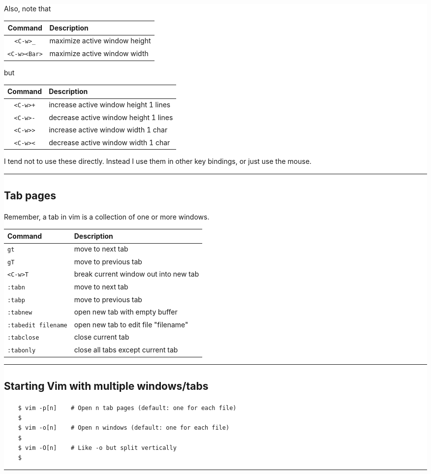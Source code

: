 Also, note that

| Command      | Description                   |
|:------------:|:----------------------------- |
| `<C-w>_`     | maximize active window height |
| `<C-w><Bar>` | maximize active window width  |

but

| Command  | Description                            |
|:--------:|:-------------------------------------- |
| `<C-w>+` | increase active window height 1 lines  |
| `<C-w>-` | decrease active window height 1 lines  |
| `<C-w>>` | increase active window width 1 char    |
| `<C-w><` | decrease active window width 1 char    |

I tend not to use these directly. Instead I use them in other key
bindings, or just use the mouse.

---

## Tab pages

Remember, a tab in vim is a collection of one or more windows.

| Command             | Description                           |
|:------------------- |:------------------------------------- |
| `gt`                | move to next tab                      |
| `gT`                | move to previous tab                  |
| `<C-w>T`            | break current window out into new tab |
| `:tabn`             | move to next tab                      |
| `:tabp`             | move to previous tab                  |
| `:tabnew`           | open new tab with empty buffer        |
| `:tabedit filename` | open new tab to edit file "filename"  |
| `:tabclose`         | close current tab                     |
| `:tabonly`          | close all tabs except current tab     |

---

## Starting Vim with multiple windows/tabs

```fish
    $ vim -p[n]    # Open n tab pages (default: one for each file)
    $
    $ vim -o[n]    # Open n windows (default: one for each file)
    $
    $ vim -O[n]    # Like -o but split vertically
    $
```

---

[6]: 06-AdvTextEditing.md
[0]: ../README.md
[8]: 08-EncodingsUnicode.md